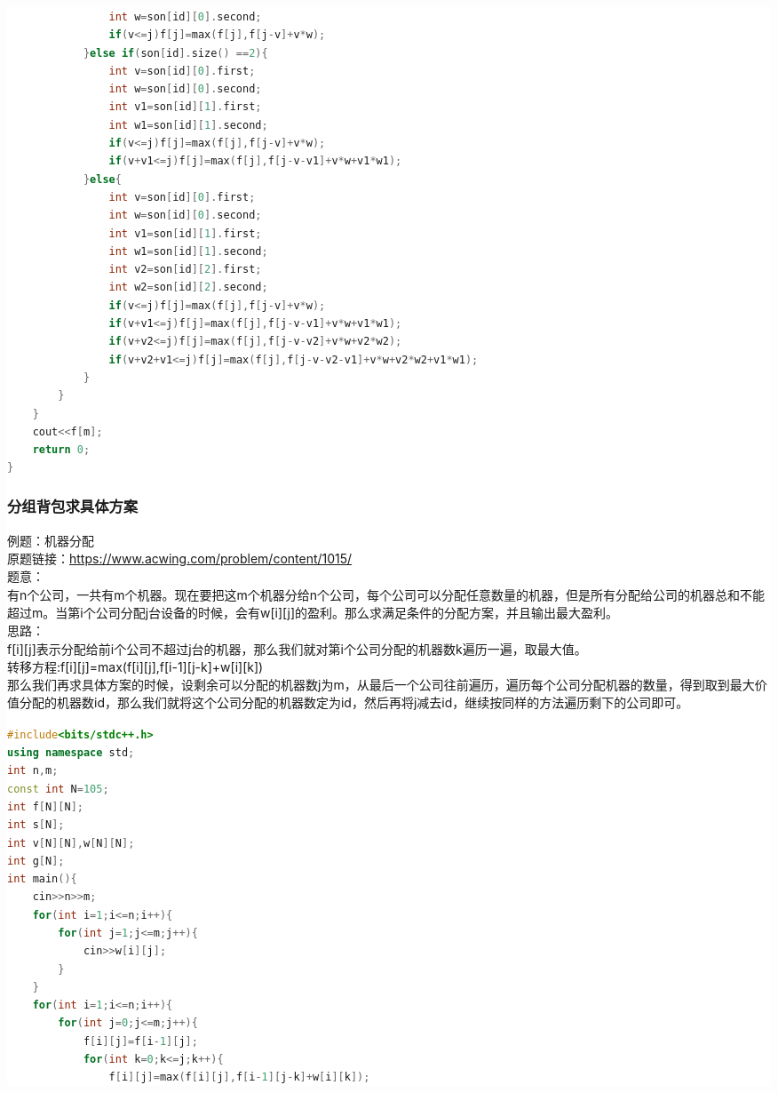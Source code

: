 ```cpp
				int w=son[id][0].second;
				if(v<=j)f[j]=max(f[j],f[j-v]+v*w);
			}else if(son[id].size() ==2){
				int v=son[id][0].first;
				int w=son[id][0].second;
				int v1=son[id][1].first;
				int w1=son[id][1].second;
				if(v<=j)f[j]=max(f[j],f[j-v]+v*w);
				if(v+v1<=j)f[j]=max(f[j],f[j-v-v1]+v*w+v1*w1);
			}else{
				int v=son[id][0].first;
				int w=son[id][0].second;
				int v1=son[id][1].first;
				int w1=son[id][1].second;
				int v2=son[id][2].first;
				int w2=son[id][2].second;
				if(v<=j)f[j]=max(f[j],f[j-v]+v*w);
				if(v+v1<=j)f[j]=max(f[j],f[j-v-v1]+v*w+v1*w1);
				if(v+v2<=j)f[j]=max(f[j],f[j-v-v2]+v*w+v2*w2);
				if(v+v2+v1<=j)f[j]=max(f[j],f[j-v-v2-v1]+v*w+v2*w2+v1*w1);							
			}
		}
	}
	cout<<f[m];
	return 0;
}
```



### 分组背包求具体方案

例题：机器分配  
原题链接：https://www.acwing.com/problem/content/1015/  
题意：  
有n个公司，一共有m个机器。现在要把这m个机器分给n个公司，每个公司可以分配任意数量的机器，但是所有分配给公司的机器总和不能超过m。当第i个公司分配j台设备的时候，会有w[i][j]的盈利。那么求满足条件的分配方案，并且输出最大盈利。  
思路：  
f[i][j]表示分配给前i个公司不超过j台的机器，那么我们就对第i个公司分配的机器数k遍历一遍，取最大值。  
转移方程:f[i][j]=max(f[i][j],f[i-1][j-k]+w[i][k])  
那么我们再求具体方案的时候，设剩余可以分配的机器数j为m，从最后一个公司往前遍历，遍历每个公司分配机器的数量，得到取到最大价值分配的机器数id，那么我们就将这个公司分配的机器数定为id，然后再将j减去id，继续按同样的方法遍历剩下的公司即可。  

```cpp
#include<bits/stdc++.h>
using namespace std;
int n,m;
const int N=105;
int f[N][N];
int s[N];
int v[N][N],w[N][N];
int g[N];
int main(){
	cin>>n>>m;
	for(int i=1;i<=n;i++){
		for(int j=1;j<=m;j++){
			cin>>w[i][j];
		}
	}
	for(int i=1;i<=n;i++){
		for(int j=0;j<=m;j++){
			f[i][j]=f[i-1][j];
			for(int k=0;k<=j;k++){
				f[i][j]=max(f[i][j],f[i-1][j-k]+w[i][k]);
```